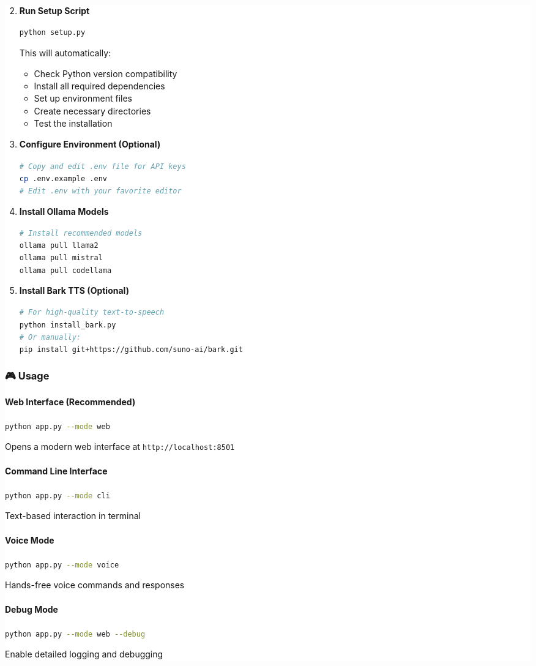 2. **Run Setup Script**
   ```bash
   python setup.py
   ```
   This will automatically:
   - Check Python version compatibility
   - Install all required dependencies
   - Set up environment files
   - Create necessary directories
   - Test the installation

3. **Configure Environment (Optional)**
   ```bash
   # Copy and edit .env file for API keys
   cp .env.example .env
   # Edit .env with your favorite editor
   ```

4. **Install Ollama Models**
   ```bash
   # Install recommended models
   ollama pull llama2
   ollama pull mistral
   ollama pull codellama
   ```

5. **Install Bark TTS (Optional)**
   ```bash
   # For high-quality text-to-speech
   python install_bark.py
   # Or manually:
   pip install git+https://github.com/suno-ai/bark.git
   ```

### 🎮 Usage

#### Web Interface (Recommended)
```bash
python app.py --mode web
```
Opens a modern web interface at `http://localhost:8501`

#### Command Line Interface
```bash
python app.py --mode cli
```
Text-based interaction in terminal

#### Voice Mode
```bash
python app.py --mode voice
```
Hands-free voice commands and responses

#### Debug Mode
```bash
python app.py --mode web --debug
```
Enable detailed logging and debugging
